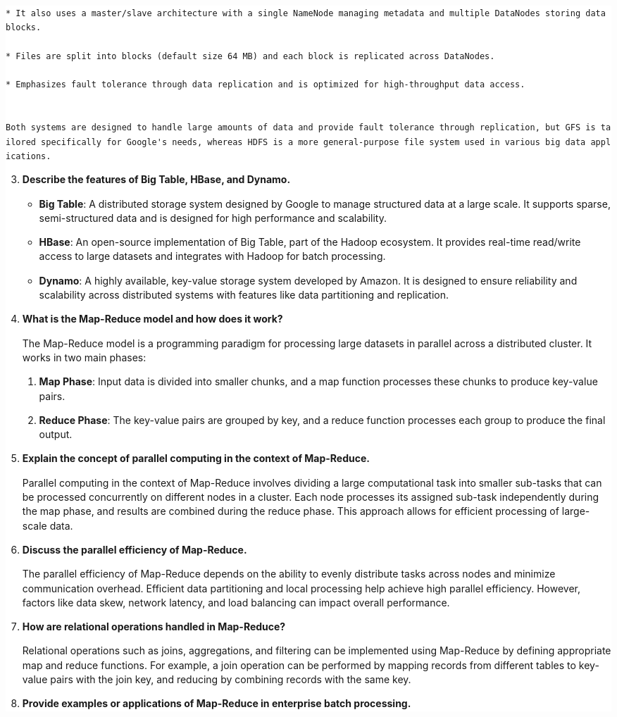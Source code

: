     * It also uses a master/slave architecture with a single NameNode managing metadata and multiple DataNodes storing data blocks.
        
    * Files are split into blocks (default size 64 MB) and each block is replicated across DataNodes.
        
    * Emphasizes fault tolerance through data replication and is optimized for high-throughput data access.
        
    
    Both systems are designed to handle large amounts of data and provide fault tolerance through replication, but GFS is tailored specifically for Google's needs, whereas HDFS is a more general-purpose file system used in various big data applications.
    
3. **Describe the features of Big Table, HBase, and Dynamo.**
    
    * **Big Table**: A distributed storage system designed by Google to manage structured data at a large scale. It supports sparse, semi-structured data and is designed for high performance and scalability.
        
    * **HBase**: An open-source implementation of Big Table, part of the Hadoop ecosystem. It provides real-time read/write access to large datasets and integrates with Hadoop for batch processing.
        
    * **Dynamo**: A highly available, key-value storage system developed by Amazon. It is designed to ensure reliability and scalability across distributed systems with features like data partitioning and replication.
        
4. **What is the Map-Reduce model and how does it work?**
    
    The Map-Reduce model is a programming paradigm for processing large datasets in parallel across a distributed cluster. It works in two main phases:
    
    1. **Map Phase**: Input data is divided into smaller chunks, and a map function processes these chunks to produce key-value pairs.
        
    2. **Reduce Phase**: The key-value pairs are grouped by key, and a reduce function processes each group to produce the final output.
        
5. **Explain the concept of parallel computing in the context of Map-Reduce.**
    
    Parallel computing in the context of Map-Reduce involves dividing a large computational task into smaller sub-tasks that can be processed concurrently on different nodes in a cluster. Each node processes its assigned sub-task independently during the map phase, and results are combined during the reduce phase. This approach allows for efficient processing of large-scale data.
    
6. **Discuss the parallel efficiency of Map-Reduce.**
    
    The parallel efficiency of Map-Reduce depends on the ability to evenly distribute tasks across nodes and minimize communication overhead. Efficient data partitioning and local processing help achieve high parallel efficiency. However, factors like data skew, network latency, and load balancing can impact overall performance.
    
7. **How are relational operations handled in Map-Reduce?**
    
    Relational operations such as joins, aggregations, and filtering can be implemented using Map-Reduce by defining appropriate map and reduce functions. For example, a join operation can be performed by mapping records from different tables to key-value pairs with the join key, and reducing by combining records with the same key.
    
8. **Provide examples or applications of Map-Reduce in enterprise batch processing.**
    